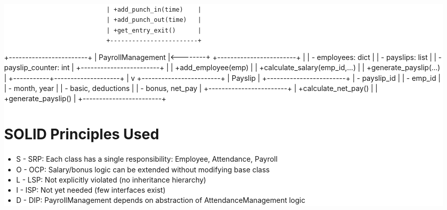                                | +add_punch_in(time)    |
                                | +add_punch_out(time)   |
                                | +get_entry_exit()      |
                                +------------------------+

+------------------------+
|   PayrollManagement    |<--------+
+------------------------+         |
| - employees: dict               |
| - payslips: list                |
| - payslip_counter: int          |
+------------------------+        |
| +add_employee(emp)             |
| +calculate_salary(emp_id,...)  |
| +generate_payslip(...)         |
+-----------+--------------------+
            |
            v
+------------------------+
|       Payslip          |
+------------------------+
| - payslip_id           |
| - emp_id               |
| - month, year          |
| - basic, deductions    |
| - bonus, net_pay       |
+------------------------+
| +calculate_net_pay()   |
| +generate_payslip()    |
+------------------------+

# SOLID Principles Used
- S - SRP: Each class has a single responsibility: Employee, Attendance, Payroll
- O - OCP: Salary/bonus logic can be extended without modifying base class
- L - LSP: Not explicitly violated (no inheritance hierarchy)
- I - ISP: Not yet needed (few interfaces exist)
- D - DIP: PayrollManagement depends on abstraction of AttendanceManagement logic
